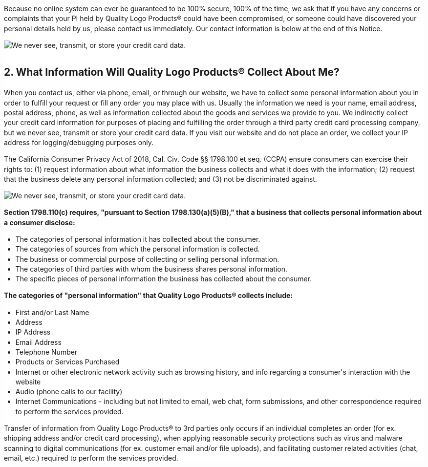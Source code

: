 Because no online system can ever be guaranteed to be 100% secure, 100% of the time, we ask that if you have any concerns or complaints that your PI held by Quality Logo Products® could have been compromised, or someone could have discovered your personal details held by us, please contact us immediately. Our contact information is below at the end of this Notice.

![We never see, transmit, or store your credit card data.](/images/_icons/_icon_no_data_store.svg)

2\. What Information Will Quality Logo Products® Collect About Me?
------------------------------------------------------------------

When you contact us, either via phone, email, or through our website, we have to collect some personal information about you in order to fulfill your request or fill any order you may place with us. Usually the information we need is your name, email address, postal address, phone, as well as information collected about the goods and services we provide to you. We indirectly collect your credit card information for purposes of placing and fulfilling the order through a third party credit card processing company, but we never see, transmit or store your credit card data. If you visit our website and do not place an order, we collect your IP address for logging/debugging purposes only.

The California Consumer Privacy Act of 2018, Cal. Civ. Code §§ 1798.100 et seq. (CCPA) ensure consumers can exercise their rights to: (1) request information about what information the business collects and what it does with the information; (2) request that the business delete any personal information collected; and (3) not be discriminated against.

![We never see, transmit, or store your credit card data.](/images/_icons/_icon_no_data_store.svg)

**Section 1798.110(c) requires, "pursuant to Section 1798.130(a)(5)(B)," that a business that collects personal information about a consumer disclose:**

* The categories of personal information it has collected about the consumer.
* The categories of sources from which the personal information is collected.
* The business or commercial purpose of collecting or selling personal information.
* The categories of third parties with whom the business shares personal information.
* The specific pieces of personal information the business has collected about the consumer.

  
  
**The categories of "personal information" that Quality Logo Products® collects include:**

* First and/or Last Name
* Address
* IP Address
* Email Address
* Telephone Number
* Products or Services Purchased
* Internet or other electronic network activity such as browsing history, and info regarding a consumer's interaction with the website
* Audio (phone calls to our facility)
* Internet Communications - including but not limited to email, web chat, form submissions, and other correspondence required to perform the services provided.

Transfer of information from Quality Logo Products® to 3rd parties only occurs if an individual completes an order (for ex. shipping address and/or credit card processing), when applying reasonable security protections such as virus and malware scanning to digital communications (for ex. customer email and/or file uploads), and facilitating customer related activities (chat, email, etc.) required to perform the services provided.
